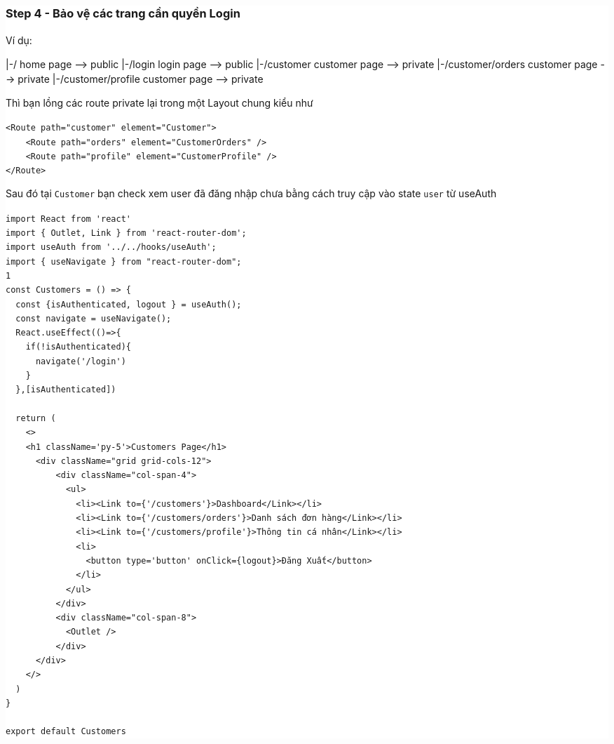 
### Step 4 - Bảo vệ các trang cần quyền Login

Ví dụ:

|-/                     home page   --> public
|-/login                login page  --> public
|-/customer             customer page  --> private
|-/customer/orders      customer page  --> private
|-/customer/profile     customer page  --> private

Thì bạn lồng các route private lại trong một Layout chung kiểu như

```tsx
<Route path="customer" element="Customer">
    <Route path="orders" element="CustomerOrders" />
    <Route path="profile" element="CustomerProfile" />
</Route>
```
Sau đó tại `Customer` bạn check xem user đã đăng nhập chưa bằng cách truy cập vào state `user` từ useAuth


```tsx
import React from 'react'
import { Outlet, Link } from 'react-router-dom';
import useAuth from '../../hooks/useAuth';
import { useNavigate } from "react-router-dom";
1
const Customers = () => {
  const {isAuthenticated, logout } = useAuth();
  const navigate = useNavigate();
  React.useEffect(()=>{
    if(!isAuthenticated){
      navigate('/login')
    }
  },[isAuthenticated])

  return (
    <>
    <h1 className='py-5'>Customers Page</h1>
      <div className="grid grid-cols-12">
          <div className="col-span-4">
            <ul>
              <li><Link to={'/customers'}>Dashboard</Link></li>
              <li><Link to={'/customers/orders'}>Danh sách đơn hàng</Link></li>
              <li><Link to={'/customers/profile'}>Thông tin cá nhân</Link></li>
              <li>
                <button type='button' onClick={logout}>Đăng Xuất</button>
              </li>
            </ul>
          </div>
          <div className="col-span-8">
            <Outlet />
          </div>
      </div>
    </>
  )
}

export default Customers
```

